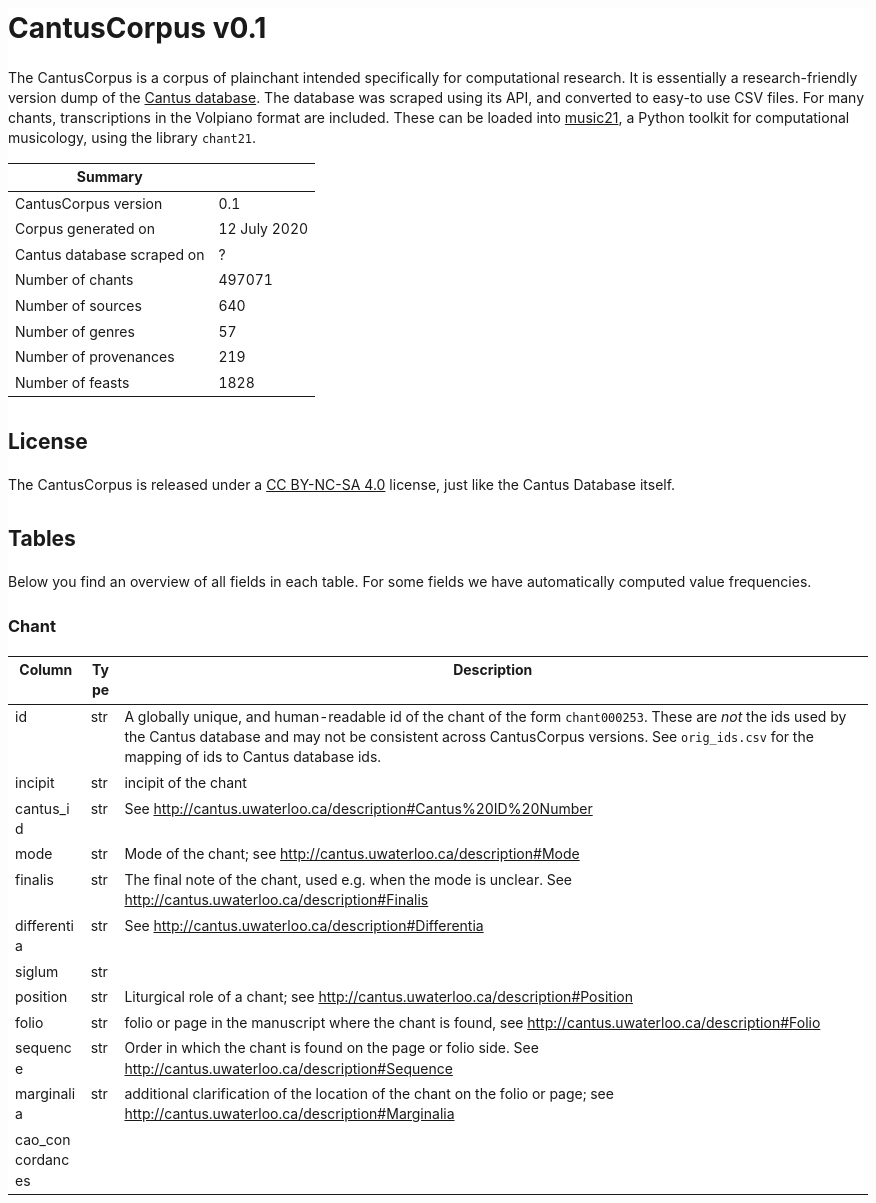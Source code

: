 CantusCorpus v0.1
===========================

The CantusCorpus is a corpus of plainchant intended specifically for 
computational research. It is essentially a research-friendly version dump of 
the [Cantus database](http://cantus.uwaterloo.ca/). The database was scraped 
using its API, and converted to easy-to use CSV files. For many chants,
transcriptions in the Volpiano format are included. These can be loaded into
[music21](https://web.mit.edu/music21/), a Python toolkit for computational 
musicology, using the library `chant21`. 

| Summary                          |                      |
|----------------------------------|----------------------|
| CantusCorpus version             | 0.1                  |
| Corpus generated on              | 12 July 2020         |
| Cantus database scraped on       | ?                    |
| Number of chants                 | 497071               |
| Number of sources                | 640                  |
| Number of genres                 | 57                   |
| Number of provenances            | 219                  |
| Number of feasts                 | 1828                 |

License
-------

The CantusCorpus is released under a 
[CC BY-NC-SA 4.0](https://creativecommons.org/licenses/by-nc-sa/4.0/) license, 
just like the Cantus Database itself.

Tables
------

Below you find an overview of all fields in each table. For some fields we have automatically computed value frequencies.


### Chant


| Column       | Type | Description                                        |
|--------------|------|----------------------------------------------------|
| id           | str  | A globally unique, and human-readable id of the chant of the form  `chant000253`. These are *not* the ids used by the Cantus database and may not be consistent across CantusCorpus versions. See `orig_ids.csv` for the mapping of ids to Cantus database ids. |
| incipit      | str  | incipit of the chant                               |
| cantus_id    | str  | See http://cantus.uwaterloo.ca/description#Cantus%20ID%20Number |
| mode         | str  | Mode of the chant; see http://cantus.uwaterloo.ca/description#Mode |
| finalis      | str  | The final note of the chant, used e.g. when the mode is unclear.  See http://cantus.uwaterloo.ca/description#Finalis |
| differentia  | str  | See http://cantus.uwaterloo.ca/description#Differentia |
| siglum       | str  |                                                    |
| position     | str  | Liturgical role of a chant;  see http://cantus.uwaterloo.ca/description#Position |
| folio        | str  | folio or page in the manuscript where the chant is found,  see http://cantus.uwaterloo.ca/description#Folio |
| sequence     | str  | Order in which the chant is found on the page or folio side. See http://cantus.uwaterloo.ca/description#Sequence |
| marginalia   | str  | additional clarification of the location of the chant on the  folio or page; see http://cantus.uwaterloo.ca/description#Marginalia |
| cao_concordances |      |                                                    |